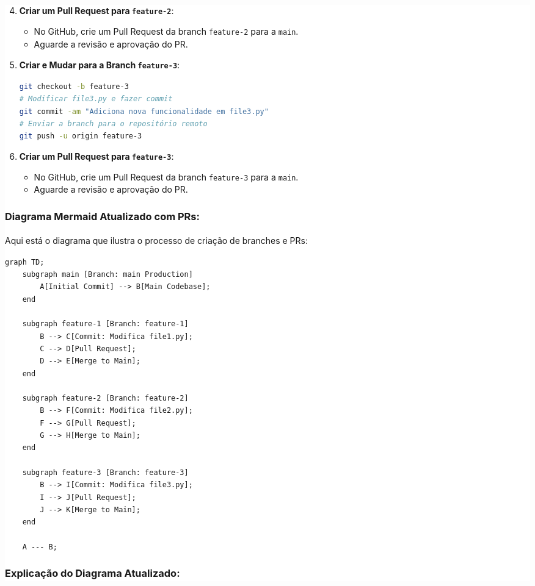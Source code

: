4. **Criar um Pull Request para `feature-2`**:
    - No GitHub, crie um Pull Request da branch `feature-2` para a `main`.
    - Aguarde a revisão e aprovação do PR.

5. **Criar e Mudar para a Branch `feature-3`**:
    ```bash
    git checkout -b feature-3
    # Modificar file3.py e fazer commit
    git commit -am "Adiciona nova funcionalidade em file3.py"
    # Enviar a branch para o repositório remoto
    git push -u origin feature-3
    ```

6. **Criar um Pull Request para `feature-3`**:
    - No GitHub, crie um Pull Request da branch `feature-3` para a `main`.
    - Aguarde a revisão e aprovação do PR.

### Diagrama Mermaid Atualizado com PRs:

Aqui está o diagrama que ilustra o processo de criação de branches e PRs:

```mermaid
graph TD;
    subgraph main [Branch: main Production]
        A[Initial Commit] --> B[Main Codebase];
    end

    subgraph feature-1 [Branch: feature-1]
        B --> C[Commit: Modifica file1.py];
        C --> D[Pull Request];
        D --> E[Merge to Main];
    end

    subgraph feature-2 [Branch: feature-2]
        B --> F[Commit: Modifica file2.py];
        F --> G[Pull Request];
        G --> H[Merge to Main];
    end

    subgraph feature-3 [Branch: feature-3]
        B --> I[Commit: Modifica file3.py];
        I --> J[Pull Request];
        J --> K[Merge to Main];
    end

    A --- B;
```

### Explicação do Diagrama Atualizado:
